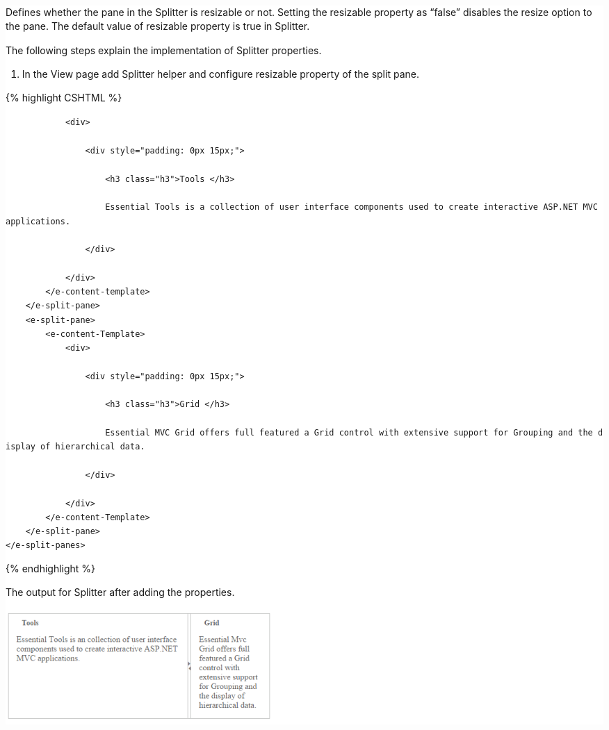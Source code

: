 Defines whether the pane in the Splitter is resizable or not. Setting the resizable property as “false” disables the resize option to the pane. The default value of resizable property is true in Splitter.

The following steps explain the implementation of Splitter properties. 

1. In the View page add Splitter helper and configure resizable property of the split pane.



{% highlight CSHTML %}

<ej-splitter id="outterSplitter" height="250" width="100%">
    <e-split-panes>
        <e-split-pane min-size="100" max-size="150" pane-size="150" resizable="true">
            <e-content-template>

                <div>

                    <div style="padding: 0px 15px;">

                        <h3 class="h3">Tools </h3>

                        Essential Tools is a collection of user interface components used to create interactive ASP.NET MVC applications.

                    </div>

                </div>
            </e-content-template>
        </e-split-pane>
        <e-split-pane>
            <e-content-Template>
                <div>

                    <div style="padding: 0px 15px;">

                        <h3 class="h3">Grid </h3>

                        Essential MVC Grid offers full featured a Grid control with extensive support for Grouping and the display of hierarchical data.

                    </div>

                </div>
            </e-content-Template>
        </e-split-pane>
    </e-split-panes>
</ej-splitter>

{% endhighlight %}


The output for Splitter after adding the properties.



![](Appearance-and-Styling_images/Appearance-and-Styling_img4.png)
